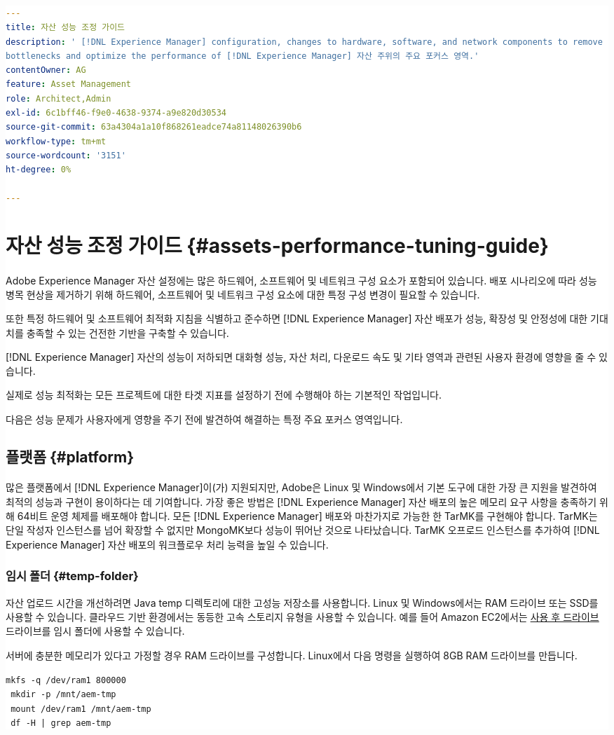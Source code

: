 ```yaml
---
title: 자산 성능 조정 가이드
description: ' [!DNL Experience Manager] configuration, changes to hardware, software, and network components to remove bottlenecks and optimize the performance of [!DNL Experience Manager] 자산 주위의 주요 포커스 영역.'
contentOwner: AG
feature: Asset Management
role: Architect,Admin
exl-id: 6c1bff46-f9e0-4638-9374-a9e820d30534
source-git-commit: 63a4304a1a10f868261eadce74a81148026390b6
workflow-type: tm+mt
source-wordcount: '3151'
ht-degree: 0%

---
```


# 자산 성능 조정 가이드 {#assets-performance-tuning-guide}

Adobe Experience Manager 자산 설정에는 많은 하드웨어, 소프트웨어 및 네트워크 구성 요소가 포함되어 있습니다. 배포 시나리오에 따라 성능 병목 현상을 제거하기 위해 하드웨어, 소프트웨어 및 네트워크 구성 요소에 대한 특정 구성 변경이 필요할 수 있습니다.

또한 특정 하드웨어 및 소프트웨어 최적화 지침을 식별하고 준수하면 [!DNL Experience Manager] 자산 배포가 성능, 확장성 및 안정성에 대한 기대치를 충족할 수 있는 건전한 기반을 구축할 수 있습니다.

[!DNL Experience Manager] 자산의 성능이 저하되면 대화형 성능, 자산 처리, 다운로드 속도 및 기타 영역과 관련된 사용자 환경에 영향을 줄 수 있습니다.

실제로 성능 최적화는 모든 프로젝트에 대한 타겟 지표를 설정하기 전에 수행해야 하는 기본적인 작업입니다.

다음은 성능 문제가 사용자에게 영향을 주기 전에 발견하여 해결하는 특정 주요 포커스 영역입니다.

## 플랫폼 {#platform}

많은 플랫폼에서 [!DNL Experience Manager]이(가) 지원되지만, Adobe은 Linux 및 Windows에서 기본 도구에 대한 가장 큰 지원을 발견하여 최적의 성능과 구현이 용이하다는 데 기여합니다. 가장 좋은 방법은 [!DNL Experience Manager] 자산 배포의 높은 메모리 요구 사항을 충족하기 위해 64비트 운영 체제를 배포해야 합니다. 모든 [!DNL Experience Manager] 배포와 마찬가지로 가능한 한 TarMK를 구현해야 합니다. TarMK는 단일 작성자 인스턴스를 넘어 확장할 수 없지만 MongoMK보다 성능이 뛰어난 것으로 나타났습니다. TarMK 오프로드 인스턴스를 추가하여 [!DNL Experience Manager] 자산 배포의 워크플로우 처리 능력을 높일 수 있습니다.

### 임시 폴더 {#temp-folder}

자산 업로드 시간을 개선하려면 Java temp 디렉토리에 대한 고성능 저장소를 사용합니다. Linux 및 Windows에서는 RAM 드라이브 또는 SSD를 사용할 수 있습니다. 클라우드 기반 환경에서는 동등한 고속 스토리지 유형을 사용할 수 있습니다. 예를 들어 Amazon EC2에서는 [사용 후 드라이브](https://docs.aws.amazon.com/AWSEC2/latest/UserGuide/InstanceStorage.html) 드라이브를 임시 폴더에 사용할 수 있습니다.

서버에 충분한 메모리가 있다고 가정할 경우 RAM 드라이브를 구성합니다. Linux에서 다음 명령을 실행하여 8GB RAM 드라이브를 만듭니다.

```shell
mkfs -q /dev/ram1 800000
 mkdir -p /mnt/aem-tmp
 mount /dev/ram1 /mnt/aem-tmp
 df -H | grep aem-tmp
```
